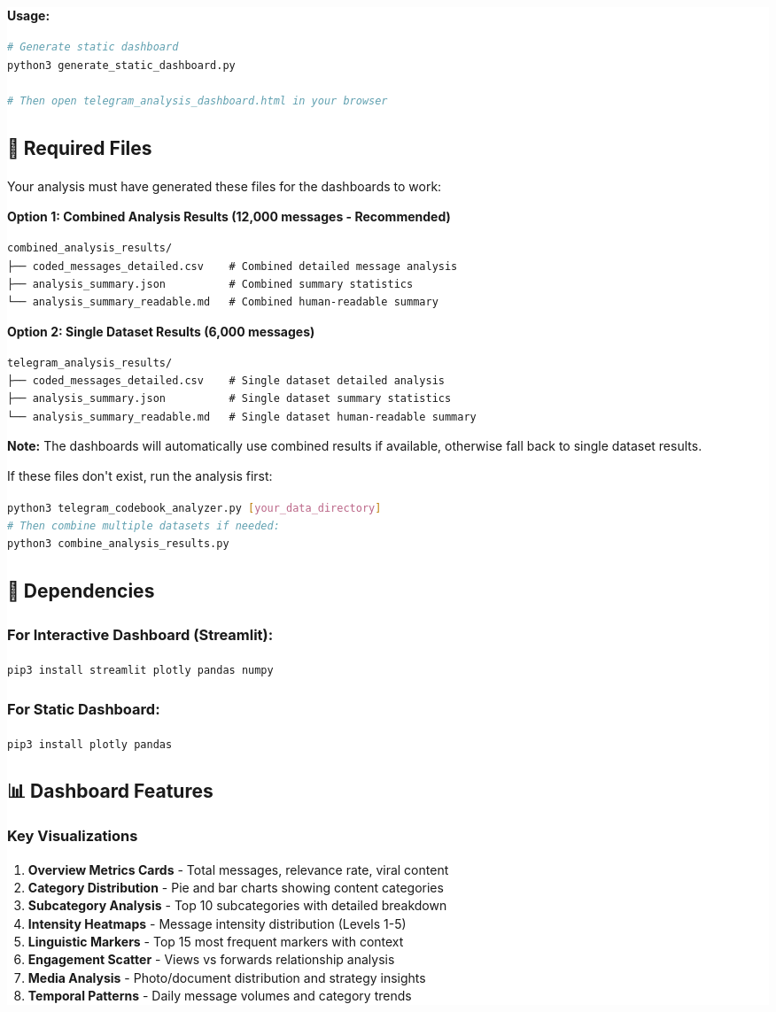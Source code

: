 **Usage:**
```bash
# Generate static dashboard
python3 generate_static_dashboard.py

# Then open telegram_analysis_dashboard.html in your browser
```

## 📂 Required Files

Your analysis must have generated these files for the dashboards to work:

**Option 1: Combined Analysis Results (12,000 messages - Recommended)**
```
combined_analysis_results/
├── coded_messages_detailed.csv    # Combined detailed message analysis
├── analysis_summary.json          # Combined summary statistics
└── analysis_summary_readable.md   # Combined human-readable summary
```

**Option 2: Single Dataset Results (6,000 messages)**
```
telegram_analysis_results/
├── coded_messages_detailed.csv    # Single dataset detailed analysis
├── analysis_summary.json          # Single dataset summary statistics
└── analysis_summary_readable.md   # Single dataset human-readable summary
```

**Note:** The dashboards will automatically use combined results if available, otherwise fall back to single dataset results.

If these files don't exist, run the analysis first:
```bash
python3 telegram_codebook_analyzer.py [your_data_directory]
# Then combine multiple datasets if needed:
python3 combine_analysis_results.py
```

## 🔧 Dependencies

### For Interactive Dashboard (Streamlit):
```bash
pip3 install streamlit plotly pandas numpy
```

### For Static Dashboard:
```bash
pip3 install plotly pandas
```

## 📊 Dashboard Features

### Key Visualizations
1. **Overview Metrics Cards** - Total messages, relevance rate, viral content
2. **Category Distribution** - Pie and bar charts showing content categories
3. **Subcategory Analysis** - Top 10 subcategories with detailed breakdown
4. **Intensity Heatmaps** - Message intensity distribution (Levels 1-5)
5. **Linguistic Markers** - Top 15 most frequent markers with context
6. **Engagement Scatter** - Views vs forwards relationship analysis
7. **Media Analysis** - Photo/document distribution and strategy insights
8. **Temporal Patterns** - Daily message volumes and category trends
